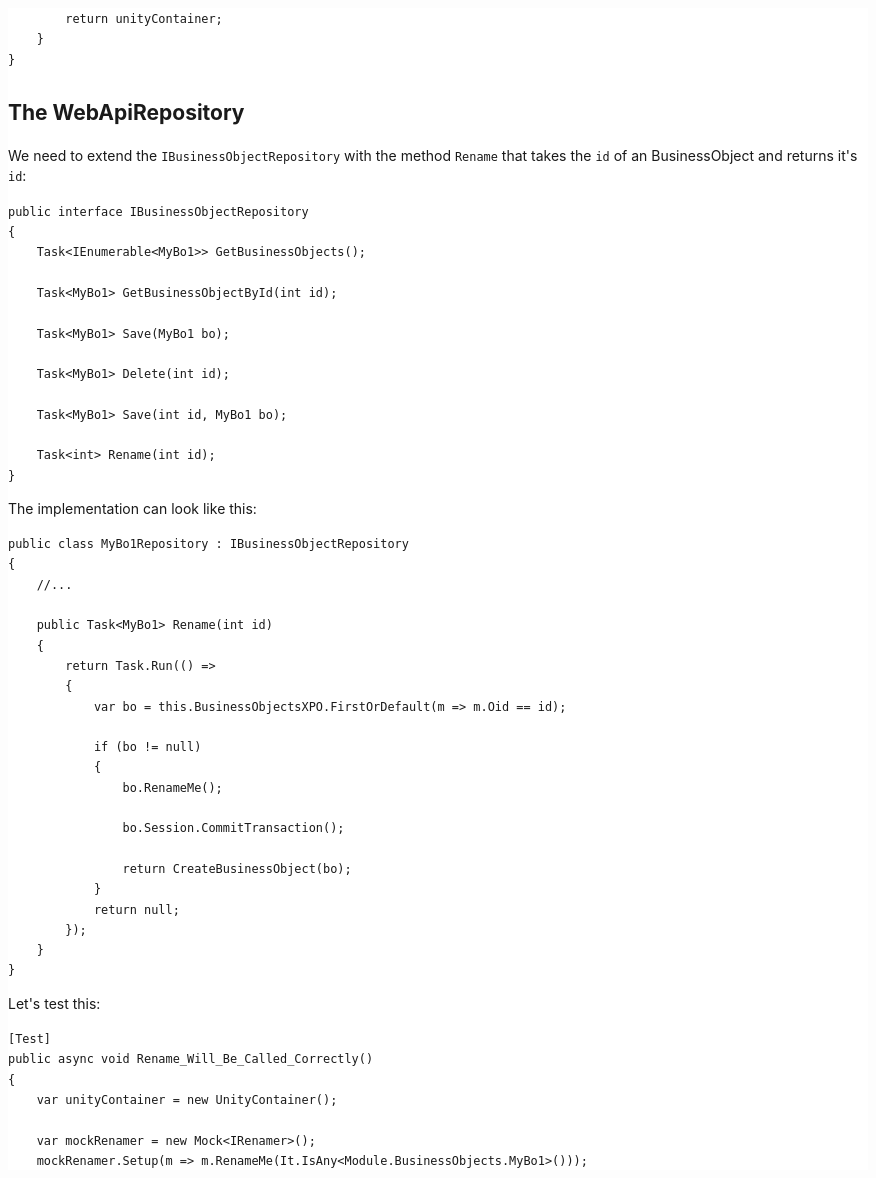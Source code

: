             return unityContainer;
        }
    }

## The WebApiRepository ##

We need to extend the `IBusinessObjectRepository` with the method `Rename` that takes the `id` of an BusinessObject and returns it's `id`:

	public interface IBusinessObjectRepository
    {
        Task<IEnumerable<MyBo1>> GetBusinessObjects();

        Task<MyBo1> GetBusinessObjectById(int id);

        Task<MyBo1> Save(MyBo1 bo);

        Task<MyBo1> Delete(int id);

        Task<MyBo1> Save(int id, MyBo1 bo);

        Task<int> Rename(int id);
    }


The implementation can look like this:

    public class MyBo1Repository : IBusinessObjectRepository
    {
        //...

        public Task<MyBo1> Rename(int id)
        {
            return Task.Run(() =>
            {
                var bo = this.BusinessObjectsXPO.FirstOrDefault(m => m.Oid == id);

                if (bo != null)
                {
                    bo.RenameMe();

                    bo.Session.CommitTransaction();

                    return CreateBusinessObject(bo);
                }
                return null;
            });
        }
    }

Let's test this:

    [Test]
    public async void Rename_Will_Be_Called_Correctly()
    {
        var unityContainer = new UnityContainer();

        var mockRenamer = new Mock<IRenamer>();
        mockRenamer.Setup(m => m.RenameMe(It.IsAny<Module.BusinessObjects.MyBo1>()));
